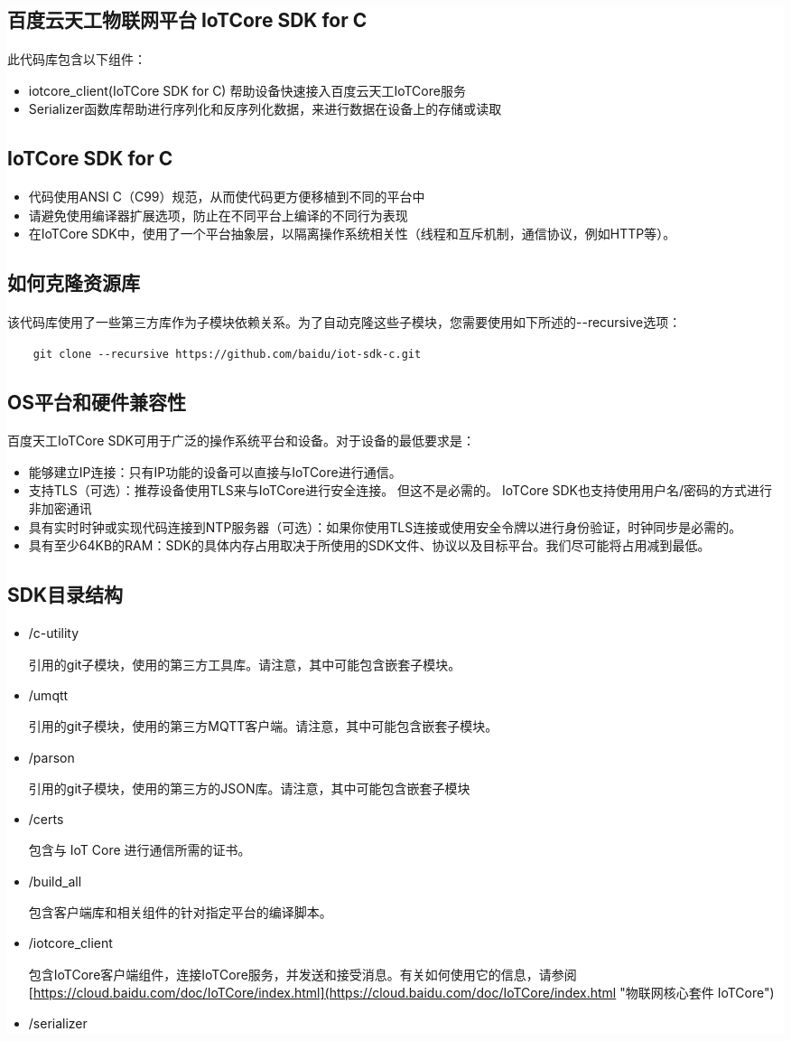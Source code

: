 ## 百度云天工物联网平台 IoTCore SDK for C ##

此代码库包含以下组件：

- iotcore_client(IoTCore SDK for C) 帮助设备快速接入百度云天工IoTCore服务
- Serializer函数库帮助进行序列化和反序列化数据，来进行数据在设备上的存储或读取

## IoTCore SDK for C ##
- 代码使用ANSI C（C99）规范，从而使代码更方便移植到不同的平台中
- 请避免使用编译器扩展选项，防止在不同平台上编译的不同行为表现
- 在IoTCore SDK中，使用了一个平台抽象层，以隔离操作系统相关性（线程和互斥机制，通信协议，例如HTTP等）。


## 如何克隆资源库 ##
该代码库使用了一些第三方库作为子模块依赖关系。为了自动克隆这些子模块，您需要使用如下所述的--recursive选项：

    	git clone --recursive https://github.com/baidu/iot-sdk-c.git

## OS平台和硬件兼容性 ##
百度天工IoTCore SDK可用于广泛的操作系统平台和设备。对于设备的最低要求是：

- 能够建立IP连接：只有IP功能的设备可以直接与IoTCore进行通信。
- 支持TLS（可选）：推荐设备使用TLS来与IoTCore进行安全连接。 但这不是必需的。 IoTCore SDK也支持使用用户名/密码的方式进行非加密通讯
- 具有实时时钟或实现代码连接到NTP服务器（可选）：如果你使用TLS连接或使用安全令牌以进行身份​​验证，时钟同步是必需的。
- 具有至少64KB的RAM：SDK的具体内存占用取决于所使用的SDK文件、协议以及目标平台。我们尽可能将占用减到最低。

## SDK目录结构 ##


- /c-utility

	引用的git子模块，使用的第三方工具库。请注意，其中可能包含嵌套子模块。

- /umqtt

	引用的git子模块，使用的第三方MQTT客户端。请注意，其中可能包含嵌套子模块。

- /parson

	引用的git子模块，使用的第三方的JSON库。请注意，其中可能包含嵌套子模块

- /certs

	包含与 IoT Core 进行通信所需的证书。

- /build_all

	包含客户端库和相关组件的针对指定平台的编译脚本。

- /iotcore_client

	包含IoTCore客户端组件，连接IoTCore服务，并发送和接受消息。有关如何使用它的信息，请参阅[https://cloud.baidu.com/doc/IoTCore/index.html](https://cloud.baidu.com/doc/IoTCore/index.html "物联网核心套件 IoTCore")

- /serializer

